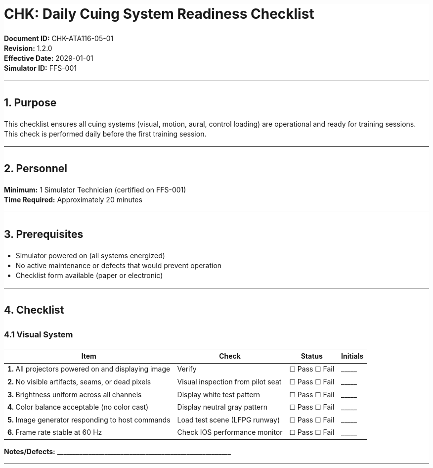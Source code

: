 # CHK: Daily Cuing System Readiness Checklist

**Document ID:** CHK-ATA116-05-01  
**Revision:** 1.2.0  
**Effective Date:** 2029-01-01  
**Simulator ID:** FFS-001

---

## 1. Purpose

This checklist ensures all cuing systems (visual, motion, aural, control loading) are operational and ready for training sessions. This check is performed daily before the first training session.

---

## 2. Personnel

**Minimum:** 1 Simulator Technician (certified on FFS-001)  
**Time Required:** Approximately 20 minutes

---

## 3. Prerequisites

- Simulator powered on (all systems energized)
- No active maintenance or defects that would prevent operation
- Checklist form available (paper or electronic)

---

## 4. Checklist

### 4.1 Visual System

| Item | Check | Status | Initials |
|------|-------|--------|----------|
| **1.** All projectors powered on and displaying image | Verify | ☐ Pass ☐ Fail | _____ |
| **2.** No visible artifacts, seams, or dead pixels | Visual inspection from pilot seat | ☐ Pass ☐ Fail | _____ |
| **3.** Brightness uniform across all channels | Display white test pattern | ☐ Pass ☐ Fail | _____ |
| **4.** Color balance acceptable (no color cast) | Display neutral gray pattern | ☐ Pass ☐ Fail | _____ |
| **5.** Image generator responding to host commands | Load test scene (LFPG runway) | ☐ Pass ☐ Fail | _____ |
| **6.** Frame rate stable at 60 Hz | Check IOS performance monitor | ☐ Pass ☐ Fail | _____ |

**Notes/Defects:** _______________________________________________________

---
